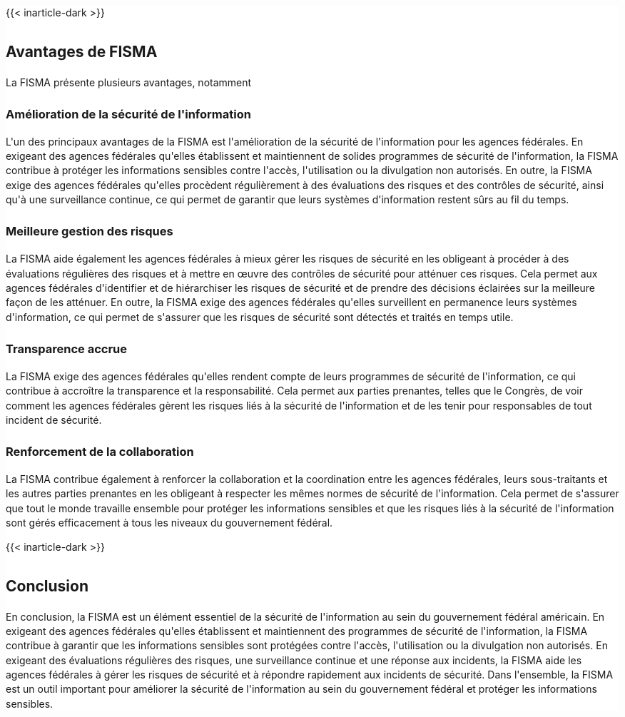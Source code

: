 {{< inarticle-dark >}}

## Avantages de FISMA

La FISMA présente plusieurs avantages, notamment

### Amélioration de la sécurité de l'information

L'un des principaux avantages de la FISMA est l'amélioration de la sécurité de l'information pour les agences fédérales. En exigeant des agences fédérales qu'elles établissent et maintiennent de solides programmes de sécurité de l'information, la FISMA contribue à protéger les informations sensibles contre l'accès, l'utilisation ou la divulgation non autorisés. En outre, la FISMA exige des agences fédérales qu'elles procèdent régulièrement à des évaluations des risques et des contrôles de sécurité, ainsi qu'à une surveillance continue, ce qui permet de garantir que leurs systèmes d'information restent sûrs au fil du temps.

### Meilleure gestion des risques

La FISMA aide également les agences fédérales à mieux gérer les risques de sécurité en les obligeant à procéder à des évaluations régulières des risques et à mettre en œuvre des contrôles de sécurité pour atténuer ces risques. Cela permet aux agences fédérales d'identifier et de hiérarchiser les risques de sécurité et de prendre des décisions éclairées sur la meilleure façon de les atténuer. En outre, la FISMA exige des agences fédérales qu'elles surveillent en permanence leurs systèmes d'information, ce qui permet de s'assurer que les risques de sécurité sont détectés et traités en temps utile.

### Transparence accrue

La FISMA exige des agences fédérales qu'elles rendent compte de leurs programmes de sécurité de l'information, ce qui contribue à accroître la transparence et la responsabilité. Cela permet aux parties prenantes, telles que le Congrès, de voir comment les agences fédérales gèrent les risques liés à la sécurité de l'information et de les tenir pour responsables de tout incident de sécurité.

### Renforcement de la collaboration

La FISMA contribue également à renforcer la collaboration et la coordination entre les agences fédérales, leurs sous-traitants et les autres parties prenantes en les obligeant à respecter les mêmes normes de sécurité de l'information. Cela permet de s'assurer que tout le monde travaille ensemble pour protéger les informations sensibles et que les risques liés à la sécurité de l'information sont gérés efficacement à tous les niveaux du gouvernement fédéral.

{{< inarticle-dark >}}

## Conclusion

En conclusion, la FISMA est un élément essentiel de la sécurité de l'information au sein du gouvernement fédéral américain. En exigeant des agences fédérales qu'elles établissent et maintiennent des programmes de sécurité de l'information, la FISMA contribue à garantir que les informations sensibles sont protégées contre l'accès, l'utilisation ou la divulgation non autorisés. En exigeant des évaluations régulières des risques, une surveillance continue et une réponse aux incidents, la FISMA aide les agences fédérales à gérer les risques de sécurité et à répondre rapidement aux incidents de sécurité. Dans l'ensemble, la FISMA est un outil important pour améliorer la sécurité de l'information au sein du gouvernement fédéral et protéger les informations sensibles.
